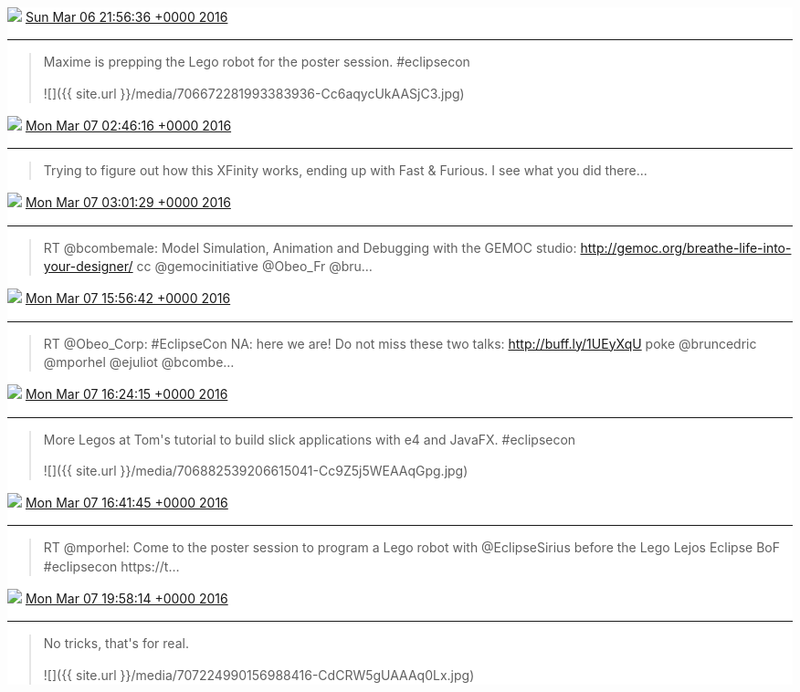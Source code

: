 <img src="{{ site.url }}/media/tweet.ico" width="12" /> [Sun Mar 06 21:56:36 +0000 2016](https://twitter.com/bruncedric/status/706599385342320640)

----

> Maxime is prepping the Lego robot for the poster session. #eclipsecon 
> 
> ![]({{ site.url }}/media/706672281993383936-Cc6aqycUkAASjC3.jpg)

<img src="{{ site.url }}/media/tweet.ico" width="12" /> [Mon Mar 07 02:46:16 +0000 2016](https://twitter.com/bruncedric/status/706672281993383936)

----

> Trying to figure out how this XFinity works, ending up with Fast &amp; Furious. I see what you did there... 
> 
> <video controls><source src="{{ site.url }}/media/706676112613507072-Cc6eJthUYAAka2c.mp4">Your browser does not support the video tag.</video>

<img src="{{ site.url }}/media/tweet.ico" width="12" /> [Mon Mar 07 03:01:29 +0000 2016](https://twitter.com/bruncedric/status/706676112613507072)

----

> RT @bcombemale: Model Simulation, Animation and Debugging with the GEMOC studio: http://gemoc.org/breathe-life-into-your-designer/ cc @gemocinitiative @Obeo_Fr  @bru…

<img src="{{ site.url }}/media/tweet.ico" width="12" /> [Mon Mar 07 15:56:42 +0000 2016](https://twitter.com/bruncedric/status/706871204196519937)

----

> RT @Obeo_Corp: #EclipseCon NA: here we are! Do not miss these two talks: http://buff.ly/1UEyXqU poke @bruncedric @mporhel @ejuliot @bcombe…

<img src="{{ site.url }}/media/tweet.ico" width="12" /> [Mon Mar 07 16:24:15 +0000 2016](https://twitter.com/bruncedric/status/706878134780616704)

----

> More Legos at Tom's tutorial to build slick applications with e4 and JavaFX. #eclipsecon 
> 
> ![]({{ site.url }}/media/706882539206615041-Cc9Z5j5WEAAqGpg.jpg)

<img src="{{ site.url }}/media/tweet.ico" width="12" /> [Mon Mar 07 16:41:45 +0000 2016](https://twitter.com/bruncedric/status/706882539206615041)

----

> RT @mporhel: Come to the poster session to program a Lego robot with @EclipseSirius before the Lego Lejos Eclipse BoF #eclipsecon https://t…

<img src="{{ site.url }}/media/tweet.ico" width="12" /> [Mon Mar 07 19:58:14 +0000 2016](https://twitter.com/bruncedric/status/706931986464526337)

----

> No tricks, that's for real. 
> 
> ![]({{ site.url }}/media/707224990156988416-CdCRW5gUAAAq0Lx.jpg)
